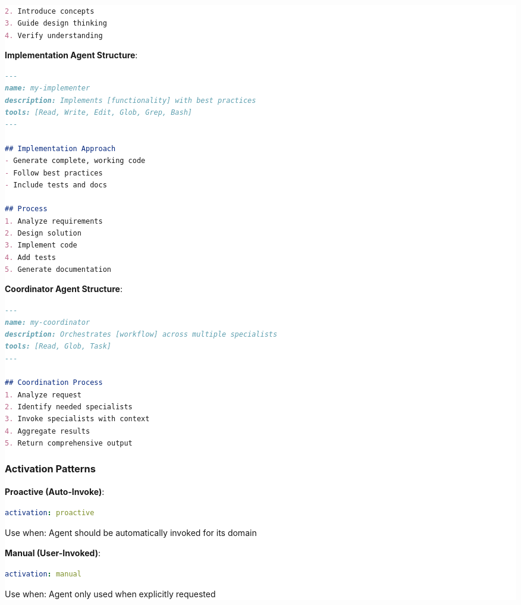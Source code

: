```markdown
2. Introduce concepts
3. Guide design thinking
4. Verify understanding
```

**Implementation Agent Structure**:
```markdown
---
name: my-implementer
description: Implements [functionality] with best practices
tools: [Read, Write, Edit, Glob, Grep, Bash]
---

## Implementation Approach
- Generate complete, working code
- Follow best practices
- Include tests and docs

## Process
1. Analyze requirements
2. Design solution
3. Implement code
4. Add tests
5. Generate documentation
```

**Coordinator Agent Structure**:
```markdown
---
name: my-coordinator
description: Orchestrates [workflow] across multiple specialists
tools: [Read, Glob, Task]
---

## Coordination Process
1. Analyze request
2. Identify needed specialists
3. Invoke specialists with context
4. Aggregate results
5. Return comprehensive output
```

### Activation Patterns

**Proactive (Auto-Invoke)**:
```yaml
activation: proactive
```
Use when: Agent should be automatically invoked for its domain

**Manual (User-Invoked)**:
```yaml
activation: manual
```
Use when: Agent only used when explicitly requested
